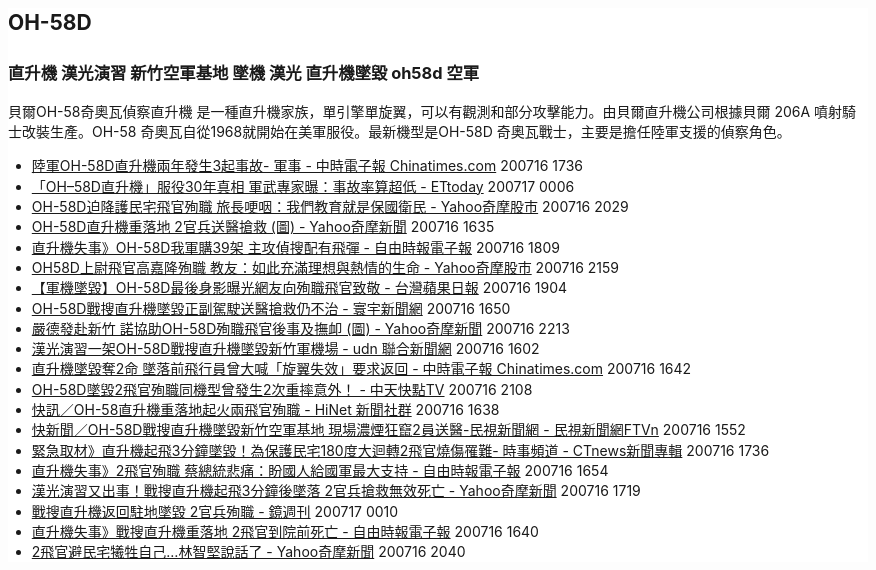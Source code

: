 ## OH-58D

### 直升機 漢光演習 新竹空軍基地 墜機 漢光 直升機墜毀 oh58d 空軍

貝爾OH-58奇奧瓦偵察直升機 是一種直升機家族，單引擎單旋翼，可以有觀測和部分攻擊能力。由貝爾直升機公司根據貝爾 206A 噴射騎士改裝生產。OH-58 奇奧瓦自從1968就開始在美軍服役。最新機型是OH-58D 奇奧瓦戰士，主要是擔任陸軍支援的偵察角色。
- [陸軍OH-58D直升機兩年發生3起事故- 軍事 - 中時電子報 Chinatimes.com](https://www.chinatimes.com/realtimenews/20200716004869-260417 "陸軍OH-58D直升機兩年發生3起事故- 軍事 - 中時電子報 Chinatimes.com") 200716 1736
- [「OH–58D直升機」服役30年真相 軍武專家曝：事故率算超低 - ETtoday](https://www.ettoday.net/news/20200717/1762614.htm "「OH–58D直升機」服役30年真相 軍武專家曝：事故率算超低 - ETtoday") 200717 0006
- [OH-58D迫降護民宅飛官殉職 旅長哽咽：我們教育就是保國衛民 - Yahoo奇摩股市](https://tw.stock.yahoo.com/news/oh-58d%E8%BF%AB%E9%99%8D%E8%AD%B7%E6%B0%91%E5%AE%85%E9%A3%9B%E5%AE%98%E6%AE%89%E8%81%B7-%E6%97%85%E9%95%B7%E5%93%BD%E5%92%BD-%E6%88%91%E5%80%91%E6%95%99%E8%82%B2%E5%B0%B1%E6%98%AF%E4%BF%9D%E5%9C%8B%E8%A1%9B%E6%B0%91-122916296.html "OH-58D迫降護民宅飛官殉職 旅長哽咽：我們教育就是保國衛民 - Yahoo奇摩股市") 200716 2029
- [OH-58D直升機重落地 2官兵送醫搶救 (圖) - Yahoo奇摩新聞](https://tw.news.yahoo.com/oh-58d%E7%9B%B4%E5%8D%87%E6%A9%9F%E9%87%8D%E8%90%BD%E5%9C%B0-2%E5%AE%98%E5%85%B5%E9%80%81%E9%86%AB%E6%90%B6%E6%95%91-%E5%9C%96-083511110.html "OH-58D直升機重落地 2官兵送醫搶救 (圖) - Yahoo奇摩新聞") 200716 1635
- [直升機失事》OH-58D我軍購39架 主攻偵搜配有飛彈 - 自由時報電子報](https://news.ltn.com.tw/news/world/breakingnews/3230626 "直升機失事》OH-58D我軍購39架 主攻偵搜配有飛彈 - 自由時報電子報") 200716 1809
- [OH58D上尉飛官高嘉隆殉職 教友：如此充滿理想與熱情的生命 - Yahoo奇摩股市](https://tw.stock.yahoo.com/news/oh58d%E4%B8%8A%E5%B0%89%E9%A3%9B%E5%AE%98%E6%AE%89%E8%81%B7-%E6%95%99%E5%8F%8B-%E5%A6%82%E6%AD%A4%E5%85%85%E6%BB%BF%E7%90%86%E6%83%B3%E8%88%87%E7%86%B1%E6%83%85%E7%9A%84%E7%94%9F%E5%91%BD-135908198.html "OH58D上尉飛官高嘉隆殉職 教友：如此充滿理想與熱情的生命 - Yahoo奇摩股市") 200716 2159
- [【軍機墜毀】OH-58D最後身影曝光網友向殉職飛官致敬 - 台灣蘋果日報](https://tw.appledaily.com/politics/20200716/3CDN3SVNA6H4YQLCZGXJ5YJR6E/ "【軍機墜毀】OH-58D最後身影曝光網友向殉職飛官致敬 - 台灣蘋果日報") 200716 1904
- [OH-58D戰搜直升機墜毀正副駕駛送醫搶救仍不治 - 寰宇新聞網](http://globalnewstv.com.tw/202007/117075/ "OH-58D戰搜直升機墜毀正副駕駛送醫搶救仍不治 - 寰宇新聞網") 200716 1650
- [嚴德發赴新竹 諾協助OH-58D殉職飛官後事及撫卹 (圖) - Yahoo奇摩新聞](https://tw.news.yahoo.com/%E5%9A%B4%E5%BE%B7%E7%99%BC%E8%B5%B4%E6%96%B0%E7%AB%B9-%E8%AB%BE%E5%8D%94%E5%8A%A9oh-58d%E6%AE%89%E8%81%B7%E9%A3%9B%E5%AE%98%E5%BE%8C%E4%BA%8B%E5%8F%8A%E6%92%AB%E5%8D%B9-%E5%9C%96-141321180.html "嚴德發赴新竹 諾協助OH-58D殉職飛官後事及撫卹 (圖) - Yahoo奇摩新聞") 200716 2213
- [漢光演習一架OH-58D戰搜直升機墜毀新竹軍機場 - udn 聯合新聞網](https://udn.com/news/story/10930/4706987?from=udn-ch1_breaknews-1-cate1-news "漢光演習一架OH-58D戰搜直升機墜毀新竹軍機場 - udn 聯合新聞網") 200716 1602
- [直升機墜毀奪2命 墜落前飛行員曾大喊「旋翼失效」要求返回 - 中時電子報 Chinatimes.com](https://www.chinatimes.com/realtimenews/20200716004203-260402 "直升機墜毀奪2命 墜落前飛行員曾大喊「旋翼失效」要求返回 - 中時電子報 Chinatimes.com") 200716 1642
- [OH-58D墜毀2飛官殉職同機型曾發生2次重摔意外！ - 中天快點TV](https://gotv.ctitv.com.tw/2020/07/1337162.htm "OH-58D墜毀2飛官殉職同機型曾發生2次重摔意外！ - 中天快點TV") 200716 2108
- [快訊／OH-58直升機重落地起火兩飛官殉職 - HiNet 新聞社群](https://times.hinet.net/topic/22973722 "快訊／OH-58直升機重落地起火兩飛官殉職 - HiNet 新聞社群") 200716 1638
- [快新聞／OH-58D戰搜直升機墜毀新竹空軍基地 現場濃煙狂竄2員送醫-民視新聞網 - 民視新聞網FTVn](https://www.ftvnews.com.tw/news/detail/2020716W0079 "快新聞／OH-58D戰搜直升機墜毀新竹空軍基地 現場濃煙狂竄2員送醫-民視新聞網 - 民視新聞網FTVn") 200716 1552
- [緊急取材》直升機起飛3分鐘墜毀！為保護民宅180度大迴轉2飛官燒傷罹難- 時事頻道 - CTnews新聞專輯](https://www.chinatimes.com/album/oh-58d/20200716005283-262201 "緊急取材》直升機起飛3分鐘墜毀！為保護民宅180度大迴轉2飛官燒傷罹難- 時事頻道 - CTnews新聞專輯") 200716 1736
- [直升機失事》2飛官殉職 蔡總統悲痛：盼國人給國軍最大支持 - 自由時報電子報](https://news.ltn.com.tw/news/politics/breakingnews/3230670 "直升機失事》2飛官殉職 蔡總統悲痛：盼國人給國軍最大支持 - 自由時報電子報") 200716 1654
- [漢光演習又出事！戰搜直升機起飛3分鐘後墜落 2官兵搶救無效死亡 - Yahoo奇摩新聞](https://tw.news.yahoo.com/%E6%BC%A2%E5%85%89%E6%BC%94%E7%BF%92%E5%8F%88%E5%87%BA%E4%BA%8B-%E6%88%B0%E6%90%9C%E7%9B%B4%E5%8D%87%E6%A9%9F%E8%B5%B7%E9%A3%9B3%E5%88%86%E9%90%98%E5%BE%8C%E5%A2%9C%E8%90%BD-2%E5%AE%98%E5%85%B5%E6%90%B6%E6%95%91%E7%84%A1%E6%95%88%E6%AD%BB%E4%BA%A1-091948284.html "漢光演習又出事！戰搜直升機起飛3分鐘後墜落 2官兵搶救無效死亡 - Yahoo奇摩新聞") 200716 1719
- [戰搜直升機返回駐地墜毀 2官兵殉職 - 鏡週刊](https://www.mirrormedia.mg/story/20200716edi020/ "戰搜直升機返回駐地墜毀 2官兵殉職 - 鏡週刊") 200717 0010
- [直升機失事》戰搜直升機重落地 2飛官到院前死亡 - 自由時報電子報](https://m.ltn.com.tw/news/politics/breakingnews/3230646 "直升機失事》戰搜直升機重落地 2飛官到院前死亡 - 自由時報電子報") 200716 1640
- [2飛官避民宅犧牲自己…林智堅說話了 - Yahoo奇摩新聞](https://tw.news.yahoo.com/2%E9%A3%9B%E5%AE%98%E9%81%BF%E6%B0%91%E5%AE%85%E7%8A%A7%E7%89%B2%E8%87%AA%E5%B7%B1-%E6%9E%97%E6%99%BA%E5%A0%85%E8%AA%AA%E8%A9%B1%E4%BA%86-124009683.html "2飛官避民宅犧牲自己…林智堅說話了 - Yahoo奇摩新聞") 200716 2040

